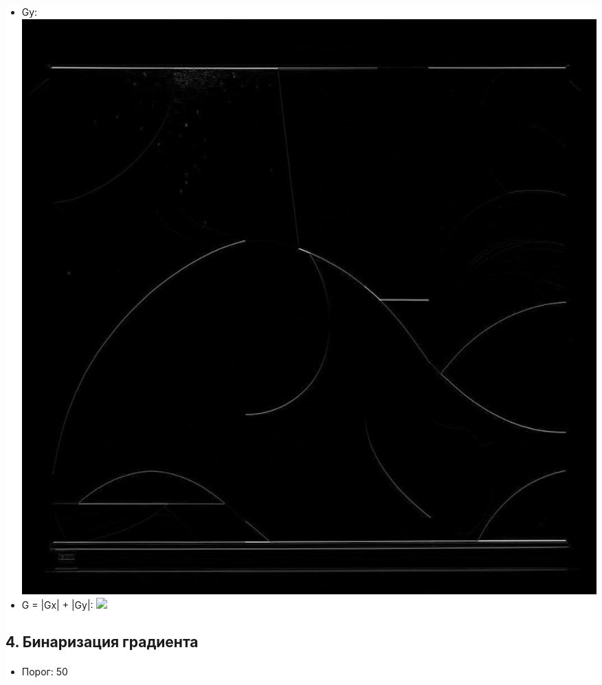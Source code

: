 - Gy: ![](common/lab4/gy.jpg)
- G = |Gx| + |Gy|: ![](lab4/g.jpg)

## 4. Бинаризация градиента
- Порог: 50